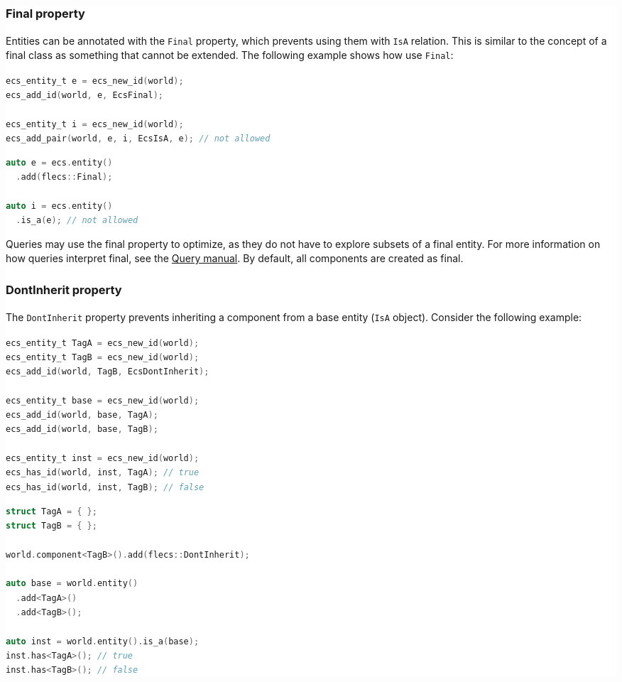 ### Final property
Entities can be annotated with the `Final` property, which prevents using them with `IsA` relation. This is similar to the concept of a final class as something that cannot be extended. The following example shows how use `Final`:

```c
ecs_entity_t e = ecs_new_id(world);
ecs_add_id(world, e, EcsFinal);

ecs_entity_t i = ecs_new_id(world);
ecs_add_pair(world, e, i, EcsIsA, e); // not allowed
```
```cpp
auto e = ecs.entity()
  .add(flecs::Final);

auto i = ecs.entity()
  .is_a(e); // not allowed
```

Queries may use the final property to optimize, as they do not have to explore subsets of a final entity. For more information on how queries interpret final, see the [Query manual](Queries.md). By default, all components are created as final.

### DontInherit property
The `DontInherit` property prevents inheriting a component from a base entity (`IsA` object). Consider the following example:

```c
ecs_entity_t TagA = ecs_new_id(world);
ecs_entity_t TagB = ecs_new_id(world);
ecs_add_id(world, TagB, EcsDontInherit);

ecs_entity_t base = ecs_new_id(world);
ecs_add_id(world, base, TagA);
ecs_add_id(world, base, TagB);

ecs_entity_t inst = ecs_new_id(world);
ecs_has_id(world, inst, TagA); // true
ecs_has_id(world, inst, TagB); // false
```
```cpp
struct TagA = { };
struct TagB = { };

world.component<TagB>().add(flecs::DontInherit);

auto base = world.entity()
  .add<TagA>()
  .add<TagB>();

auto inst = world.entity().is_a(base);
inst.has<TagA>(); // true
inst.has<TagB>(); // false
```
